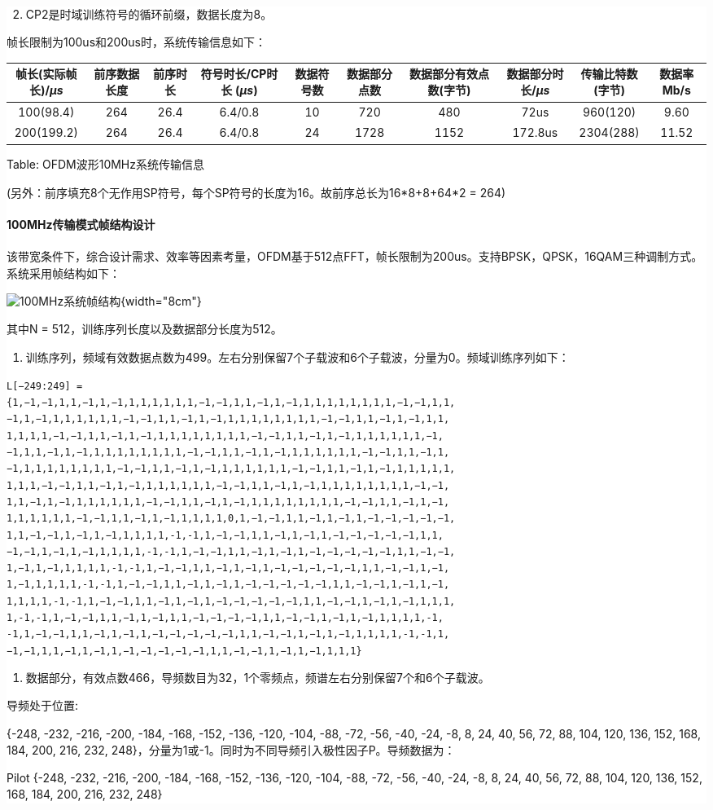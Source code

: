 2.  CP2是时域训练符号的循环前缀，数据长度为8。

帧长限制为100us和200us时，系统传输信息如下：
                                                                                                                                                
|帧长(实际帧长)/$\mu s$|前序数据长度|前序时长|符号时长/CP时长 ($\mu s$)|数据符号数|数据部分点数|数据部分有效点数(字节)|数据部分时长/$\mu s$|传输比特数(字节)|数据率 Mb/s|
|:---------:|:-:|:--:|:-----:|:-:|:--:|:--:|:-----:|:-------:|:---:|
| 100(98.4) |264|26.4|6.4/0.8|10 |720 |480 |72us   |960(120) |9.60 |
| 200(199.2)|264|26.4|6.4/0.8|24 |1728|1152|172.8us|2304(288)|11.52|

Table: OFDM波形10MHz系统传输信息

(另外：前序填充8个无作用SP符号，每个SP符号的长度为16。故前序总长为16\*8+8+64\*2
= 264)

#### 100MHz传输模式帧结构设计

该带宽条件下，综合设计需求、效率等因素考量，OFDM基于512点FFT，帧长限制为200us。支持BPSK，QPSK，16QAM三种调制方式。系统采用帧结构如下：

![100MHz系统帧结构](Picture1.png){width="8cm"}

其中N = 512，训练序列长度以及数据部分长度为512。

1.  训练序列，频域有效数据点数为499。左右分别保留7个子载波和6个子载波，分量为0。频域训练序列如下：

```{caption="OFDM波形100MHz频域训练序列"}
L[−249:249] =
{1,−1,−1,1,1,−1,1,−1,1,1,1,1,1,1,−1,−1,1,1,−1,1,−1,1,1,1,1,1,1,1,1,−1,−1,1,1,
−1,1,−1,1,1,1,1,1,1,−1,−1,1,1,−1,1,−1,1,1,1,1,1,1,1,1,−1,−1,1,1,−1,1,−1,1,1,
1,1,1,1,−1,−1,1,1,−1,1,−1,1,1,1,1,1,1,1,1,−1,−1,1,1,−1,1,−1,1,1,1,1,1,1,−1,
−1,1,1,−1,1,−1,1,1,1,1,1,1,1,1,−1,−1,1,1,−1,1,−1,1,1,1,1,1,1,−1,−1,1,1,−1,1,
−1,1,1,1,1,1,1,1,1,−1,−1,1,1,−1,1,−1,1,1,1,1,1,1,−1,−1,1,1,−1,1,−1,1,1,1,1,1,
1,1,1,−1,−1,1,1,−1,1,−1,1,1,1,1,1,1,−1,−1,1,1,−1,1,−1,1,1,1,1,1,1,1,1,−1,−1,
1,1,−1,1,−1,1,1,1,1,1,1,−1,−1,1,1,−1,1,−1,1,1,1,1,1,1,1,1,−1,−1,1,1,−1,1,−1,
1,1,1,1,1,1,−1,−1,1,1,−1,1,−1,1,1,1,1,0,1,−1,−1,1,1,−1,1,−1,1,−1,−1,−1,−1,−1,
1,1,−1,−1,1,−1,1,−1,1,1,1,1,-1,-1,1,−1,−1,1,1,−1,1,−1,1,−1,−1,−1,−1,−1,1,1,
−1,−1,1,−1,1,−1,1,1,1,1,-1,-1,1,−1,−1,1,1,−1,1,−1,1,−1,−1,−1,−1,−1,1,1,−1,−1,
1,−1,1,−1,1,1,1,1,-1,-1,1,−1,−1,1,1,−1,1,−1,1,−1,−1,−1,−1,−1,1,1,−1,−1,1,−1,
1,−1,1,1,1,1,-1,-1,1,−1,−1,1,1,−1,1,−1,1,−1,−1,−1,−1,−1,1,1,−1,−1,1,−1,1,−1,
1,1,1,1,-1,-1,1,−1,−1,1,1,−1,1,−1,1,−1,−1,−1,−1,−1,1,1,−1,−1,1,−1,1,−1,1,1,1,
1,-1,-1,1,−1,−1,1,1,−1,1,−1,1,1,−1,−1,−1,−1,1,1,−1,−1,1,−1,1,−1,1,1,1,1,-1,
-1,1,−1,−1,1,1,−1,1,−1,1,−1,−1,−1,−1,−1,1,1,−1,−1,1,−1,1,−1,1,1,1,1,-1,-1,1,
−1,−1,1,1,−1,1,−1,1,−1,−1,−1,−1,−1,1,1,−1,−1,1,−1,1,−1,1,1,1}
```

1.  数据部分，有效点数466，导频数目为32，1个零频点，频谱左右分别保留7个和6个子载波。

导频处于位置:

{-248, -232, -216, -200, -184, -168, -152, -136, -120, -104, -88, -72,
-56, -40, -24, -8, 8, 24, 40, 56, 72, 88, 104, 120, 136, 152, 168,
184, 200, 216, 232,
248}，分量为1或-1。同时为不同导频引入极性因子P。导频数据为：

Pilot {-248, -232, -216, -200, -184, -168, -152, -136, -120, -104,
-88, -72, -56, -40, -24, -8, 8, 24, 40, 56, 72, 88, 104, 120, 136,
152, 168, 184, 200, 216, 232, 248}


[^1]: 其中前64符号用于速率自适应，后14848用于数传